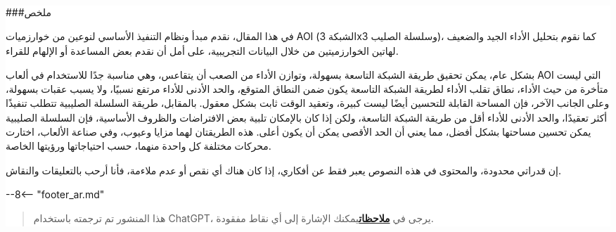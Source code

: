 ###ملخص

في هذا المقال، نقدم مبدأ ونظام التنفيذ الأساسي لنوعين من خوارزميات AOI (الشبكة 3x3 وسلسلة الصليب)، كما نقوم بتحليل الأداء الجيد والضعيف لهاتين الخوارزميتين من خلال البيانات التجريبية، على أمل أن نقدم بعض المساعدة أو الإلهام للقراء.

بشكل عام، يمكن تحقيق طريقة الشبكة التاسعة بسهولة، وتوازن الأداء من الصعب أن يتقاعس، وهي مناسبة جدًا للاستخدام في ألعاب AOI التي ليست متأخرة من حيث الأداء، نطاق تقلب الأداء لطريقة الشبكة التاسعة يكون ضمن النطاق المتوقع، والحد الأدنى للأداء مرتفع نسبيًا، ولا يسبب عقبات بسهولة، وعلى الجانب الآخر، فإن المساحة القابلة للتحسين أيضًا ليست كبيرة، وتعقيد الوقت ثابت بشكل معقول. بالمقابل، طريقة السلسلة الصليبية تتطلب تنفيذًا أكثر تعقيدًا، والحد الأدنى للأداء أقل من طريقة الشبكة التاسعة، ولكن إذا كان بالإمكان تلبية بعض الافتراضات والظروف الأساسية، فإن السلسلة الصليبية يمكن تحسين مساحتها بشكل أفضل، مما يعني أن الحد الأقصى يمكن أن يكون أعلى. هذه الطريقتان لهما مزايا وعيوب، وفي صناعة الألعاب، اختارت محركات مختلفة كل واحدة منهما، حسب احتياجاتها ورؤيتها الخاصة.

إن قدراتي محدودة، والمحتوى في هذه النصوص يعبر فقط عن أفكاري، إذا كان هناك أي نقص أو عدم ملاءمة، فأنا أرحب بالتعليقات والنقاش.

--8<-- "footer_ar.md"


> هذا المنشور تم ترجمته باستخدام ChatGPT، يرجى في [**ملاحظات**](https://github.com/disenone/wiki_blog/issues/new)يمكنك الإشارة إلى أي نقاط مفقودة. 
